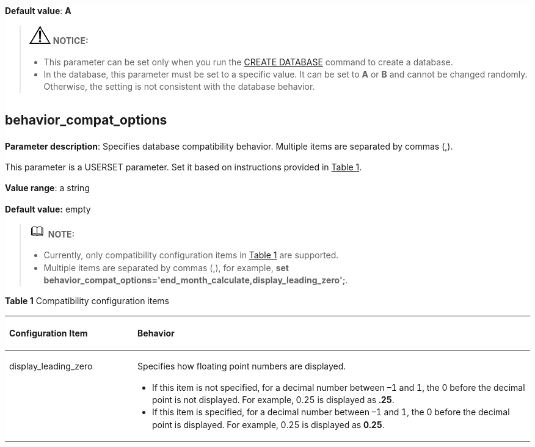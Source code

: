 **Default value**:  **A**

>![](public_sys-resources/icon-notice.gif) **NOTICE:** 
>-   This parameter can be set only when you run the  [CREATE DATABASE](create-database.md)  command to create a database.
>-   In the database, this parameter must be set to a specific value. It can be set to  **A**  or  **B**  and cannot be changed randomly. Otherwise, the setting is not consistent with the database behavior.

## behavior\_compat\_options<a name="en-us_topic_0283137574_en-us_topic_0237124754_section1980124735516"></a>

**Parameter description**: Specifies database compatibility behavior. Multiple items are separated by commas \(,\).

This parameter is a USERSET parameter. Set it based on instructions provided in [Table 1](resetting-parameters.md#en-us_topic_0237121562_en-us_topic_0059777490_t91a6f212010f4503b24d7943aed6d846).

**Value range**: a string

**Default value:**  empty

>![](public_sys-resources/icon-note.gif) **NOTE:** 
>-   Currently, only compatibility configuration items in  [Table 1](#en-us_topic_0283137574_en-us_topic_0237124754_table182861153114812)  are supported.
>-   Multiple items are separated by commas \(,\), for example,  **set behavior\_compat\_options='end\_month\_calculate,display\_leading\_zero';**.

**Table  1**  Compatibility configuration items

<a name="en-us_topic_0283137574_en-us_topic_0237124754_table182861153114812"></a>
<table><thead align="left"><tr id="en-us_topic_0283137574_en-us_topic_0237124754_row1128619535483"><th class="cellrowborder" valign="top" width="24.43%" id="mcps1.2.3.1.1"><p id="en-us_topic_0283137574_en-us_topic_0237124754_p192861053194814"><a name="en-us_topic_0283137574_en-us_topic_0237124754_p192861053194814"></a><a name="en-us_topic_0283137574_en-us_topic_0237124754_p192861053194814"></a>Configuration Item</p>
</th>
<th class="cellrowborder" valign="top" width="75.57000000000001%" id="mcps1.2.3.1.2"><p id="en-us_topic_0283137574_en-us_topic_0237124754_p10286553144814"><a name="en-us_topic_0283137574_en-us_topic_0237124754_p10286553144814"></a><a name="en-us_topic_0283137574_en-us_topic_0237124754_p10286553144814"></a>Behavior</p>
</th>
</tr>
</thead>
<tbody><tr id="en-us_topic_0283137574_en-us_topic_0237124754_row2028605318483"><td class="cellrowborder" valign="top" width="24.43%" headers="mcps1.2.3.1.1 "><p id="en-us_topic_0283137574_en-us_topic_0237124754_p152861153174819"><a name="en-us_topic_0283137574_en-us_topic_0237124754_p152861153174819"></a><a name="en-us_topic_0283137574_en-us_topic_0237124754_p152861153174819"></a>display_leading_zero</p>
</td>
<td class="cellrowborder" valign="top" width="75.57000000000001%" headers="mcps1.2.3.1.2 "><p id="en-us_topic_0283137574_en-us_topic_0237124754_p192848725515"><a name="en-us_topic_0283137574_en-us_topic_0237124754_p192848725515"></a><a name="en-us_topic_0283137574_en-us_topic_0237124754_p192848725515"></a>Specifies how floating point numbers are displayed.</p>
<a name="en-us_topic_0283137574_en-us_topic_0237124754_ul11299194763811"></a><a name="en-us_topic_0283137574_en-us_topic_0237124754_ul11299194763811"></a><ul id="en-us_topic_0283137574_en-us_topic_0237124754_ul11299194763811"><li>If this item is not specified, for a decimal number between –1 and 1, the 0 before the decimal point is not displayed. For example, 0.25 is displayed as <strong id="b718201521110"><a name="b718201521110"></a><a name="b718201521110"></a>.25</strong>.</li><li>If this item is specified, for a decimal number between –1 and 1, the 0 before the decimal point is displayed. For example, 0.25 is displayed as <strong id="b134711420181112"><a name="b134711420181112"></a><a name="b134711420181112"></a>0.25</strong>.</li></ul>